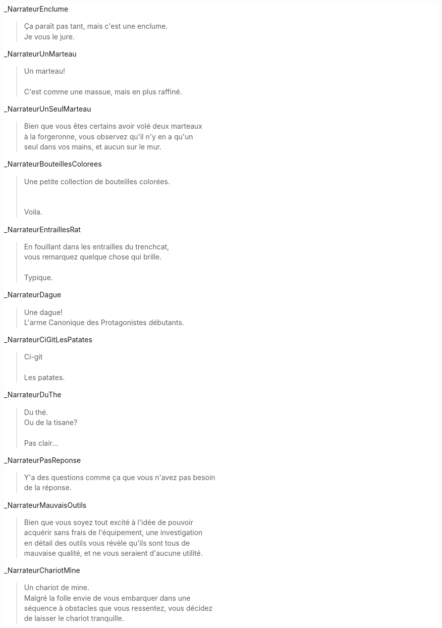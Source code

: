 _NarrateurEnclume
> Ça paraît pas tant, mais c'est une enclume.\
> Je vous le jure.

_NarrateurUnMarteau
> Un marteau!\
> \
> C'est comme une massue, mais en plus raffiné.

_NarrateurUnSeulMarteau
> Bien que vous êtes certains avoir volé deux marteaux\
> à la forgeronne, vous observez qu'il n'y en a qu'un\
> seul dans vos mains, et aucun sur le mur.

_NarrateurBouteillesColorees
> Une petite collection de bouteilles colorées.\
> \
> \
> Voila.

_NarrateurEntraillesRat
> En fouillant dans les entrailles du trenchcat,\
> vous remarquez quelque chose qui brille.\
> \
> Typique.

_NarrateurDague
> Une dague!\
> L'arme Canonique des Protagonistes débutants.

_NarrateurCiGitLesPatates
> Ci-git\
> \
> Les patates.

_NarrateurDuThe
> Du thé.\
> Ou de la tisane?\
> \
> Pas clair...

_NarrateurPasReponse
> Y'a des questions comme ça que vous n'avez pas besoin\
> de la réponse.

_NarrateurMauvaisOutils
> Bien que vous soyez tout excité à l'idée de pouvoir\
> acquérir sans frais de l'équipement, une investigation\
> en détail des outils vous révèle qu'ils sont tous de\
> mauvaise qualité, et ne vous seraient d'aucune utilité.

_NarrateurChariotMine
> Un chariot de mine.\
> Malgré la folle envie de vous embarquer dans une\
> séquence à obstacles que vous ressentez, vous décidez\
> de laisser le chariot tranquille.
